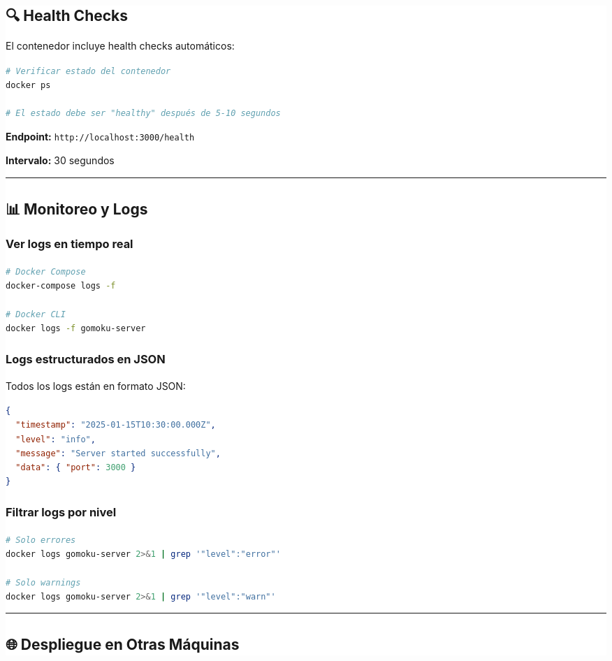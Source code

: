 
## 🔍 Health Checks

El contenedor incluye health checks automáticos:

```bash
# Verificar estado del contenedor
docker ps

# El estado debe ser "healthy" después de 5-10 segundos
```

**Endpoint:** `http://localhost:3000/health`

**Intervalo:** 30 segundos

---

## 📊 Monitoreo y Logs

### Ver logs en tiempo real
```bash
# Docker Compose
docker-compose logs -f

# Docker CLI
docker logs -f gomoku-server
```

### Logs estructurados en JSON
Todos los logs están en formato JSON:
```json
{
  "timestamp": "2025-01-15T10:30:00.000Z",
  "level": "info",
  "message": "Server started successfully",
  "data": { "port": 3000 }
}
```

### Filtrar logs por nivel
```bash
# Solo errores
docker logs gomoku-server 2>&1 | grep '"level":"error"'

# Solo warnings
docker logs gomoku-server 2>&1 | grep '"level":"warn"'
```

---

## 🌐 Despliegue en Otras Máquinas
